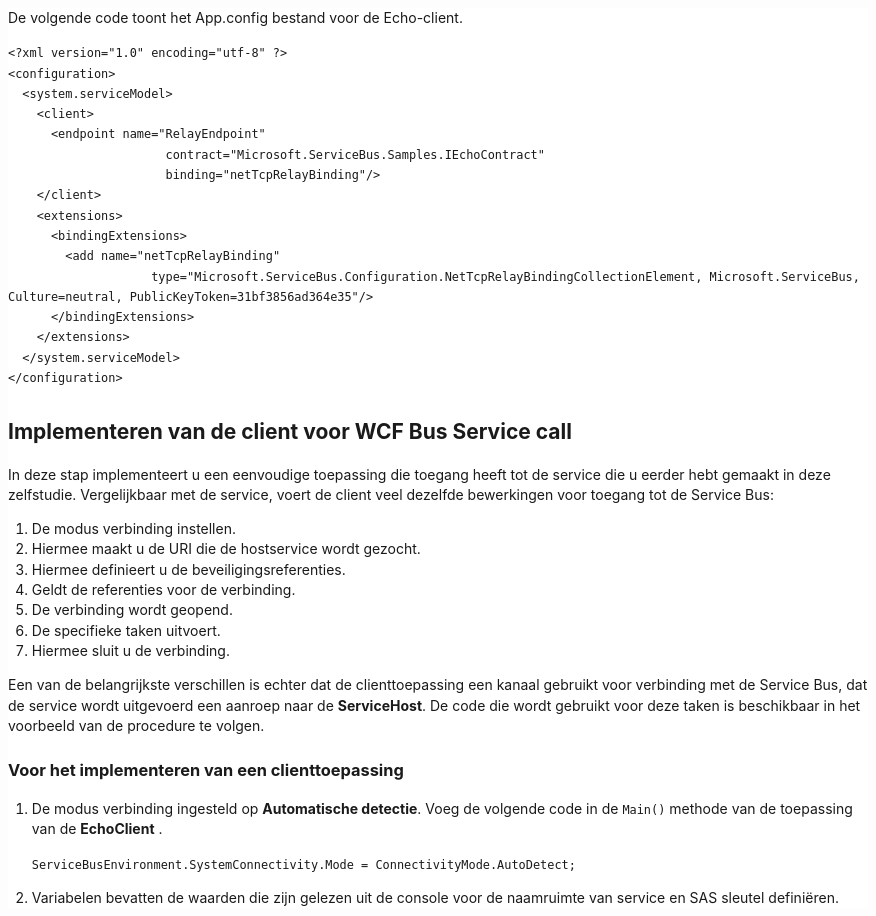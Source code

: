 De volgende code toont het App.config bestand voor de Echo-client.

```
<?xml version="1.0" encoding="utf-8" ?>
<configuration>
  <system.serviceModel>
    <client>
      <endpoint name="RelayEndpoint"
                      contract="Microsoft.ServiceBus.Samples.IEchoContract"
                      binding="netTcpRelayBinding"/>
    </client>
    <extensions>
      <bindingExtensions>
        <add name="netTcpRelayBinding"
                    type="Microsoft.ServiceBus.Configuration.NetTcpRelayBindingCollectionElement, Microsoft.ServiceBus, Culture=neutral, PublicKeyToken=31bf3856ad364e35"/>
      </bindingExtensions>
    </extensions>
  </system.serviceModel>
</configuration>
```

## <a name="implement-the-wcf-client-to-call-service-bus"></a>Implementeren van de client voor WCF Bus Service call

In deze stap implementeert u een eenvoudige toepassing die toegang heeft tot de service die u eerder hebt gemaakt in deze zelfstudie. Vergelijkbaar met de service, voert de client veel dezelfde bewerkingen voor toegang tot de Service Bus:

1. De modus verbinding instellen.
1. Hiermee maakt u de URI die de hostservice wordt gezocht.
1. Hiermee definieert u de beveiligingsreferenties.
1. Geldt de referenties voor de verbinding.
1. De verbinding wordt geopend.
1. De specifieke taken uitvoert.
1. Hiermee sluit u de verbinding.

Een van de belangrijkste verschillen is echter dat de clienttoepassing een kanaal gebruikt voor verbinding met de Service Bus, dat de service wordt uitgevoerd een aanroep naar de **ServiceHost**. De code die wordt gebruikt voor deze taken is beschikbaar in het voorbeeld van de procedure te volgen.

### <a name="to-implement-a-client-application"></a>Voor het implementeren van een clienttoepassing

1. De modus verbinding ingesteld op **Automatische detectie**. Voeg de volgende code in de `Main()` methode van de toepassing van de **EchoClient** .

    ```
    ServiceBusEnvironment.SystemConnectivity.Mode = ConnectivityMode.AutoDetect;
    ```

1. Variabelen bevatten de waarden die zijn gelezen uit de console voor de naamruimte van service en SAS sleutel definiëren.
